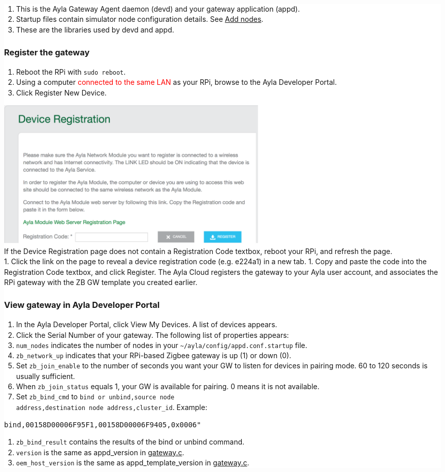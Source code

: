 1. This is the Ayla Gateway Agent daemon (devd) and your gateway application (appd).
1. Startup files contain simulator node configuration details. See [Add nodes](../add-nodes).
1. These are the libraries used by devd and appd.

### Register the gateway

1. Reboot the RPi with <code>sudo reboot</code>.
1. Using a computer <span style="color:red;">connected to the same LAN</span> as your RPi, browse to the Ayla Developer Portal.
1. Click Register New Device. 
<img src="../../simulator-example/install-the-gateway/register-new-device-found.png" width="500">
<div>If the Device Registration page does not contain a Registration Code textbox, reboot your RPi, and refresh the page.</div>
1. Click the link on the page to reveal a device registration code (e.g. e224a1) in a new tab.
1. Copy and paste the code into the Registration Code textbox, and click Register. The Ayla Cloud registers the gateway to your Ayla user account, and associates the RPi gateway with the ZB GW template you created earlier.

### View gateway in Ayla Developer Portal

1. In the Ayla Developer Portal, click View My Devices. A list of devices appears.
1. Click the Serial Number of your gateway. The following list of properties appears:
  1. <code>num_nodes</code> indicates the number of nodes in your <code>~/ayla/config/appd.conf.startup</code> file.
1. <code>zb_network_up</code> indicates that your RPi-based Zigbee gateway is up (1) or down (0).
1. Set <code>zb_join_enable</code> to the number of seconds you want your GW to listen for devices in pairing mode. 60 to 120 seconds is usually sufficient.
1. When <code>zb_join_status</code> equals 1, your GW is available for pairing. 0 means it is not available.
1. Set <code>zb_bind_cmd</code> to <code>bind or unbind,source node address,destination node address,cluster_id</code>. Example:
<pre>
bind,00158D00006F95F1,00158D00006F9405,0x0006"
</pre>
1. <code>zb_bind_result</code> contains the results of the bind or unbind command.
1. <code>version</code> is the same as appd_version in [gateway.c](https://github.com/AylaNetworks/device_linux_gw_public/blob/master/app/zb_gatewayd/gateway.c).
1. <code>oem_host_version</code> is the same as appd_template_version in [gateway.c](https://github.com/AylaNetworks/device_linux_gw_public/blob/master/app/zb_gatewayd/gateway.c).